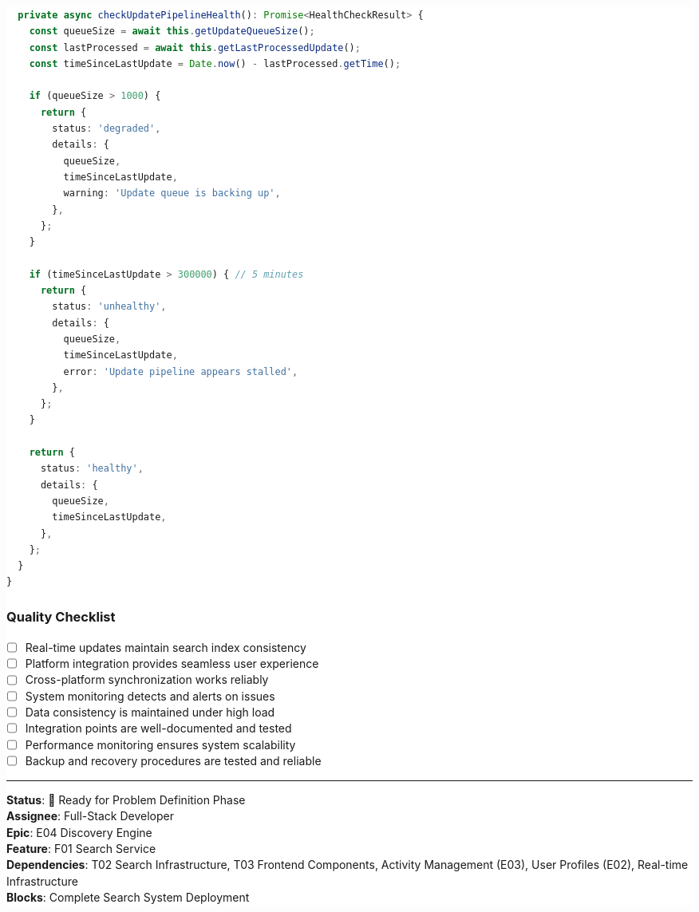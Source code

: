 ```typescript
  private async checkUpdatePipelineHealth(): Promise<HealthCheckResult> {
    const queueSize = await this.getUpdateQueueSize();
    const lastProcessed = await this.getLastProcessedUpdate();
    const timeSinceLastUpdate = Date.now() - lastProcessed.getTime();
    
    if (queueSize > 1000) {
      return {
        status: 'degraded',
        details: {
          queueSize,
          timeSinceLastUpdate,
          warning: 'Update queue is backing up',
        },
      };
    }
    
    if (timeSinceLastUpdate > 300000) { // 5 minutes
      return {
        status: 'unhealthy',
        details: {
          queueSize,
          timeSinceLastUpdate,
          error: 'Update pipeline appears stalled',
        },
      };
    }
    
    return {
      status: 'healthy',
      details: {
        queueSize,
        timeSinceLastUpdate,
      },
    };
  }
}
```

### Quality Checklist
- [ ] Real-time updates maintain search index consistency
- [ ] Platform integration provides seamless user experience
- [ ] Cross-platform synchronization works reliably
- [ ] System monitoring detects and alerts on issues
- [ ] Data consistency is maintained under high load
- [ ] Integration points are well-documented and tested
- [ ] Performance monitoring ensures system scalability
- [ ] Backup and recovery procedures are tested and reliable

---

**Status**: 🔄 Ready for Problem Definition Phase  
**Assignee**: Full-Stack Developer  
**Epic**: E04 Discovery Engine  
**Feature**: F01 Search Service  
**Dependencies**: T02 Search Infrastructure, T03 Frontend Components, Activity Management (E03), User Profiles (E02), Real-time Infrastructure  
**Blocks**: Complete Search System Deployment
